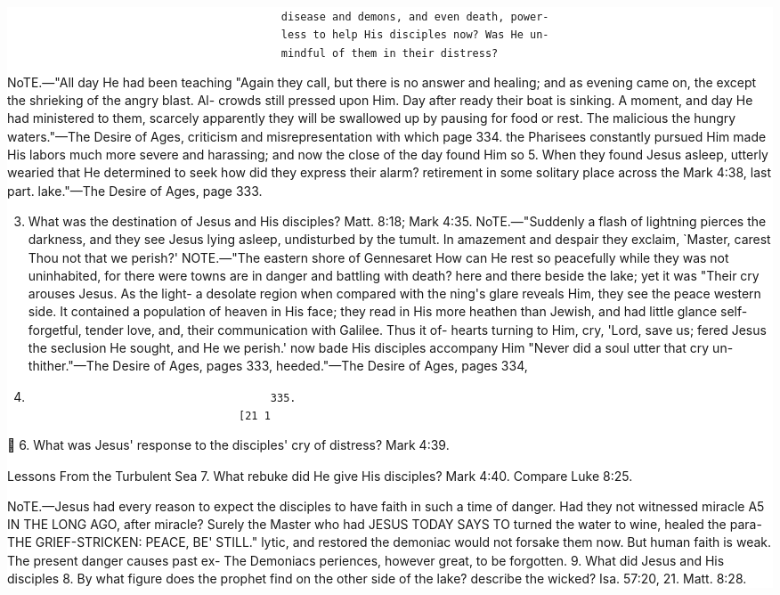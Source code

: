                                                disease and demons, and even death, power-
                                               less to help His disciples now? Was He un-
                                               mindful of them in their distress?
  NoTE.—"All day He had been teaching            "Again they call, but there is no answer
and healing; and as evening came on, the       except the shrieking of the angry blast. Al-
crowds still pressed upon Him. Day after       ready their boat is sinking. A moment, and
day He had ministered to them, scarcely        apparently they will be swallowed up by
pausing for food or rest. The malicious        the hungry waters."—The Desire of Ages,
criticism and misrepresentation with which     page 334.
the Pharisees constantly pursued Him made
His labors much more severe and harassing;
and now the close of the day found Him so        5. When they found Jesus asleep,
utterly wearied that He determined to seek     how did they express their alarm?
retirement in some solitary place across the   Mark 4:38, last part.
lake."—The Desire of Ages, page 333.

  3. What was the destination of
Jesus and His disciples? Matt. 8:18;
Mark 4:35.                                       NoTE.—"Suddenly a flash of lightning
                                               pierces the darkness, and they see Jesus
                                               lying asleep, undisturbed by the tumult. In
                                               amazement and despair they exclaim,
                                               `Master, carest Thou not that we perish?'
  NOTE.—"The eastern shore of Gennesaret       How can He rest so peacefully while they
was not uninhabited, for there were towns      are in danger and battling with death?
here and there beside the lake; yet it was       "Their cry arouses Jesus. As the light-
a desolate region when compared with the       ning's glare reveals Him, they see the peace
western side. It contained a population        of heaven in His face; they read in His
more heathen than Jewish, and had little       glance self-forgetful, tender love, and, their
communication with Galilee. Thus it of-        hearts turning to Him, cry, 'Lord, save us;
fered Jesus the seclusion He sought, and He    we perish.'
now bade His disciples accompany Him              "Never did a soul utter that cry un-
thither."—The Desire of Ages, pages 333,       heeded."—The Desire of Ages, pages 334,
334.                                           335.
                                          [21 1
  6. What was Jesus' response to the
disciples' cry of distress? Mark 4:39.


  Lessons From the Turbulent Sea
   7. What rebuke did He give His
disciples? Mark 4:40. Compare Luke
8:25.


  NoTE.—Jesus had every reason to expect
the disciples to have faith in such a time of
danger. Had they not witnessed miracle                               A5 IN THE LONG AGO,
after miracle? Surely the Master who had                          JESUS TODAY SAYS TO
turned the water to wine, healed the para-                          THE GRIEF-STRICKEN:
                                                                    PEACE, BE' STILL."
lytic, and restored the demoniac would not
forsake them now. But human faith is
weak. The present danger causes past ex-                      The Demoniacs
periences, however great, to be forgotten.
                                                    9. What did Jesus and His disciples
  8. By what figure does the prophet              find on the other side of the lake?
describe the wicked? Isa. 57:20, 21.              Matt. 8:28.
